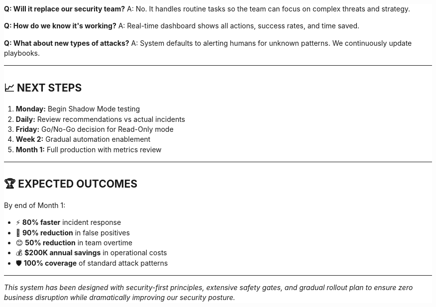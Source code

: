 **Q: Will it replace our security team?**
A: No. It handles routine tasks so the team can focus on complex threats and strategy.

**Q: How do we know it's working?**
A: Real-time dashboard shows all actions, success rates, and time saved.

**Q: What about new types of attacks?**
A: System defaults to alerting humans for unknown patterns. We continuously update playbooks.

---

## 📈 NEXT STEPS

1. **Monday:** Begin Shadow Mode testing
2. **Daily:** Review recommendations vs actual incidents  
3. **Friday:** Go/No-Go decision for Read-Only mode
4. **Week 2:** Gradual automation enablement
5. **Month 1:** Full production with metrics review

---

## 🏆 EXPECTED OUTCOMES

By end of Month 1:
- ⚡ **80% faster** incident response
- 🎯 **90% reduction** in false positives
- 😊 **50% reduction** in team overtime
- 💰 **$200K annual savings** in operational costs
- 🛡️ **100% coverage** of standard attack patterns

---

*This system has been designed with security-first principles, extensive safety gates, and gradual rollout plan to ensure zero business disruption while dramatically improving our security posture.*